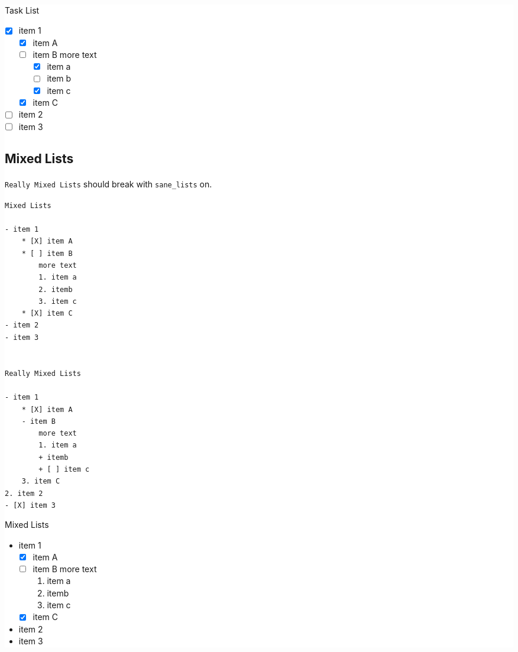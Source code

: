 Task List

- [X] item 1
    * [X] item A
    * [ ] item B
        more text
        + [x] item a
        + [ ] item b
        + [x] item c
    * [X] item C
- [ ] item 2
- [ ] item 3

## Mixed Lists
`Really Mixed Lists` should break with `sane_lists` on.

```
Mixed Lists

- item 1
    * [X] item A
    * [ ] item B
        more text
        1. item a
        2. itemb
        3. item c
    * [X] item C
- item 2
- item 3


Really Mixed Lists

- item 1
    * [X] item A
    - item B
        more text
        1. item a
        + itemb
        + [ ] item c
    3. item C
2. item 2
- [X] item 3
```

Mixed Lists

- item 1
    * [X] item A
    * [ ] item B
        more text
        1. item a
        2. itemb
        3. item c
    * [X] item C
- item 2
- item 3
